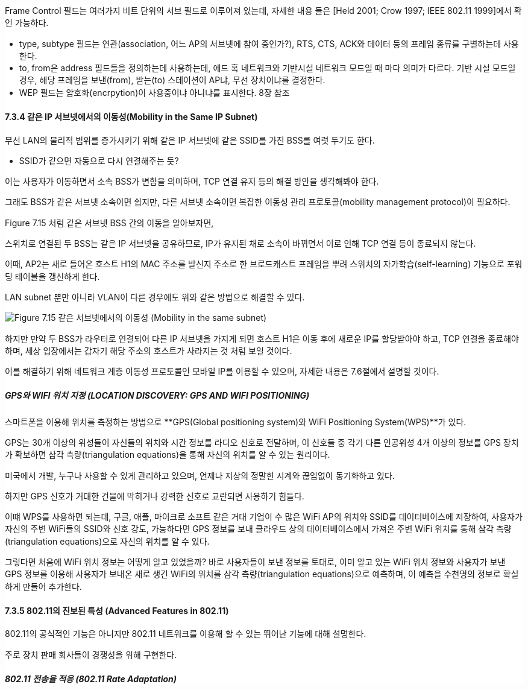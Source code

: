 Frame Control 필드는 여러가지 비트 단위의 서브 필드로 이루어져 있는데, 자세한 내용 들은 [Held 2001; Crow 1997; IEEE 802.11 1999]에서 확인 가능하다.

- type, subtype 필드는 연관(association, 어느 AP의 서브넷에 참여 중인가?), RTS, CTS, ACK와 데이터 등의 프레임 종류를 구별하는데 사용한다.
- to, from은 address 필드들을 정의하는데 사용하는데, 에드 혹 네트워크와 기반시설 네트워크 모드일 때 마다 의미가 다르다. 기반 시설 모드일 경우, 해당 프레임을 보낸(from), 받는(to) 스테이션이 AP냐, 무선 장치이냐를 결정한다.
- WEP 필드는 암호화(encrpytion)이 사용중이냐 아니냐를 표시한다. 8장 참조

#### 7.3.4 같은 IP 서브넷에서의 이동성(Mobility in the Same IP Subnet)

무선 LAN의 물리적 범위를 증가시키기 위해 같은 IP 서브넷에 같은 SSID를 가진 BSS를 여럿 두기도 한다.

- SSID가 같으면 자동으로 다시 연결해주는 듯?

이는 사용자가 이동하면서 소속 BSS가 변함을 의미하며, TCP 연결 유지 등의 해결 방안을 생각해봐야 한다.

그래도 BSS가 같은 서브넷 소속이면 쉽지만, 다른 서브넷 소속이면 복잡한 이동성 관리 프로토콜(mobility management protocol)이 필요하다.

Figure 7.15 처럼 같은 서브넷 BSS 간의 이동을 알아보자면,

스위치로 연결된 두 BSS는 같은 IP 서브넷을 공유하므로, IP가 유지된 채로 소속이 바뀌면서 이로 인해 TCP 연결 등이 종료되지 않는다.

이때, AP2는 새로 들어온 호스트 H1의 MAC 주소를 발신지 주소로 한 브로드캐스트 프레임을 뿌려 스위치의 자가학습(self-learning) 기능으로 포워딩 테이블을 갱신하게 한다.

LAN subnet 뿐만 아니라 VLAN이 다른 경우에도 위와 같은 방법으로 해결할 수 있다.

![Figure 7.15  같은 서브넷에서의 이동성 (Mobility in the same subnet)](image-20211119231658116.png)

하지만 만약 두 BSS가 라우터로 연결되어 다른 IP 서브넷을 가지게 되면 호스트 H1은 이동 후에 새로운 IP를 할당받아야 하고, TCP 연결을 종료해야 하며, 세상 입장에서는 갑자기 해당 주소의 호스트가 사라지는 것 처럼 보일 것이다.

이를 해결하기 위해 네트워크 계층 이동성 프로토콜인 모바일 IP를 이용할 수 있으며, 자세한 내용은 7.6절에서 설명할 것이다.

##### GPS와 WIFI 위치 지정 (LOCATION DISCOVERY: GPS AND WIFI POSITIONING)

스마트폰을 이용해 위치를 측정하는 방법으로 **GPS(Global positioning system)와 WiFi Positioning System(WPS)**가 있다.

GPS는 30개 이상의 위성들이 자신들의 위치와 시간 정보를 라디오 신호로 전달하며, 이 신호들 중 각기 다른 인공위성 4개 이상의 정보를 GPS 장치가 확보하면 삼각 측량(triangulation equations)을 통해 자신의 위치를 알 수 있는 원리이다.

미국에서 개발, 누구나 사용할 수 있게 관리하고 있으며, 언제나 지상의 정말힌 시계와 끊임없이 동기화하고 있다.

하지만 GPS 신호가 거대한 건물에 막히거나 강력한 신호로 교란되면 사용하기 힘들다.

이떄 WPS를 사용하면 되는데, 구글, 애플, 마이크로 소프트 같은 거대 기업이 수 많은 WiFi AP의 위치와 SSID를 데이터베이스에 저장하여, 사용자가 자신의 주변 WiFi들의 SSID와 신호 강도, 가능하다면 GPS 정보를 보내 클라우드 상의 데이터베이스에서 가져온 주변 WiFi 위치를 통해 삼각 측량(triangulation equations)으로 자신의 위치를 알 수 있다.

그렇다면 처음에 WiFi 위치 정보는 어떻게 알고 있었을까? 바로 사용자들이 보낸 정보를 토대로, 이미 알고 있는 WiFi 위치 정보와 사용자가 보낸 GPS 정보를 이용해 사용자가 보내온 새로 생긴 WiFi의 위치를 삼각 측량(triangulation equations)으로 예측하며, 이 예측을 수천명의 정보로 확실하게 만들어 추가한다.

#### 7.3.5 802.11의 진보된 특성 (Advanced Features in 802.11)

802.11의 공식적인 기능은 아니지만 802.11 네트워크를 이용해 할 수 있는 뛰어난 기능에 대해 설명한다.

주로 장치 판매 회사들이 경쟁성을 위해 구현한다.

##### 802.11 전송율 적응 (802.11 Rate Adaptation)
